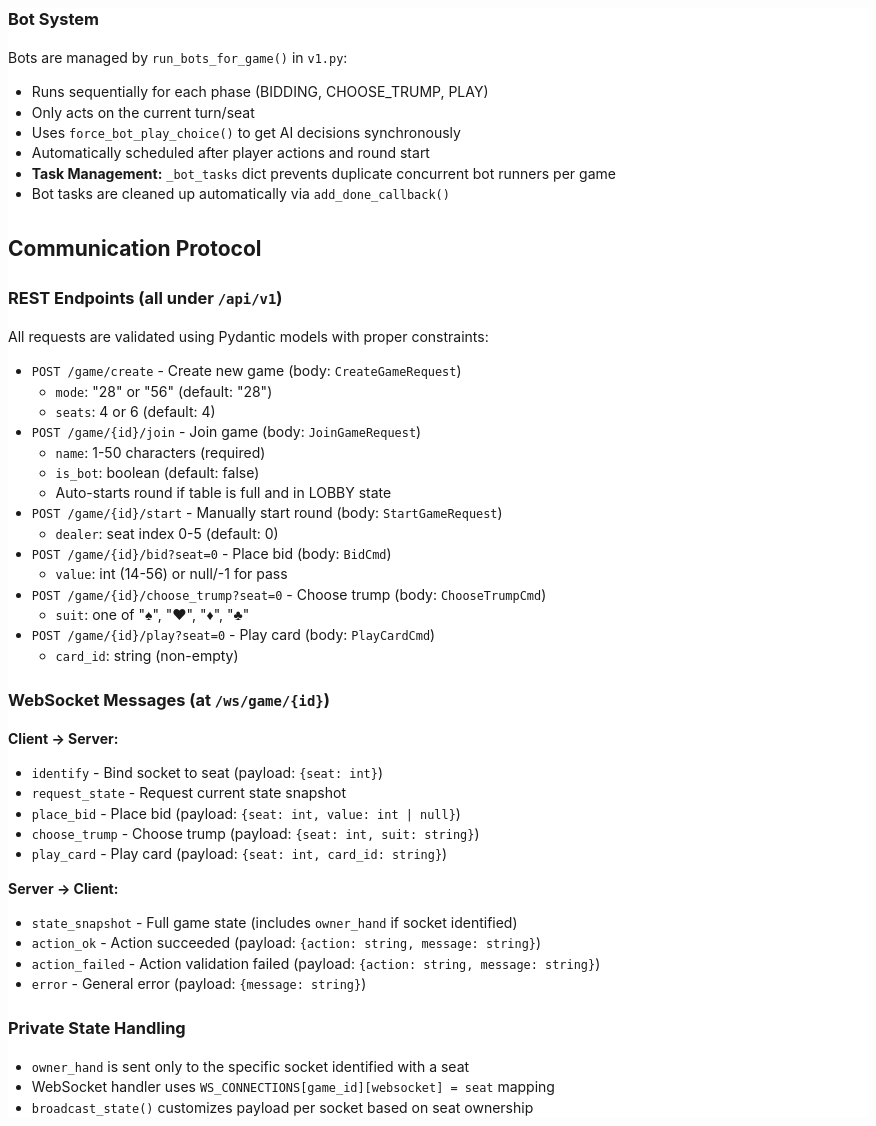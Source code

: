 ### Bot System

Bots are managed by `run_bots_for_game()` in `v1.py`:
- Runs sequentially for each phase (BIDDING, CHOOSE_TRUMP, PLAY)
- Only acts on the current turn/seat
- Uses `force_bot_play_choice()` to get AI decisions synchronously
- Automatically scheduled after player actions and round start
- **Task Management:** `_bot_tasks` dict prevents duplicate concurrent bot runners per game
- Bot tasks are cleaned up automatically via `add_done_callback()`

## Communication Protocol

### REST Endpoints (all under `/api/v1`)

All requests are validated using Pydantic models with proper constraints:

- `POST /game/create` - Create new game (body: `CreateGameRequest`)
  - `mode`: "28" or "56" (default: "28")
  - `seats`: 4 or 6 (default: 4)
- `POST /game/{id}/join` - Join game (body: `JoinGameRequest`)
  - `name`: 1-50 characters (required)
  - `is_bot`: boolean (default: false)
  - Auto-starts round if table is full and in LOBBY state
- `POST /game/{id}/start` - Manually start round (body: `StartGameRequest`)
  - `dealer`: seat index 0-5 (default: 0)
- `POST /game/{id}/bid?seat=0` - Place bid (body: `BidCmd`)
  - `value`: int (14-56) or null/-1 for pass
- `POST /game/{id}/choose_trump?seat=0` - Choose trump (body: `ChooseTrumpCmd`)
  - `suit`: one of "♠", "♥", "♦", "♣"
- `POST /game/{id}/play?seat=0` - Play card (body: `PlayCardCmd`)
  - `card_id`: string (non-empty)

### WebSocket Messages (at `/ws/game/{id}`)

**Client → Server:**
- `identify` - Bind socket to seat (payload: `{seat: int}`)
- `request_state` - Request current state snapshot
- `place_bid` - Place bid (payload: `{seat: int, value: int | null}`)
- `choose_trump` - Choose trump (payload: `{seat: int, suit: string}`)
- `play_card` - Play card (payload: `{seat: int, card_id: string}`)

**Server → Client:**
- `state_snapshot` - Full game state (includes `owner_hand` if socket identified)
- `action_ok` - Action succeeded (payload: `{action: string, message: string}`)
- `action_failed` - Action validation failed (payload: `{action: string, message: string}`)
- `error` - General error (payload: `{message: string}`)

### Private State Handling

- `owner_hand` is sent only to the specific socket identified with a seat
- WebSocket handler uses `WS_CONNECTIONS[game_id][websocket] = seat` mapping
- `broadcast_state()` customizes payload per socket based on seat ownership
